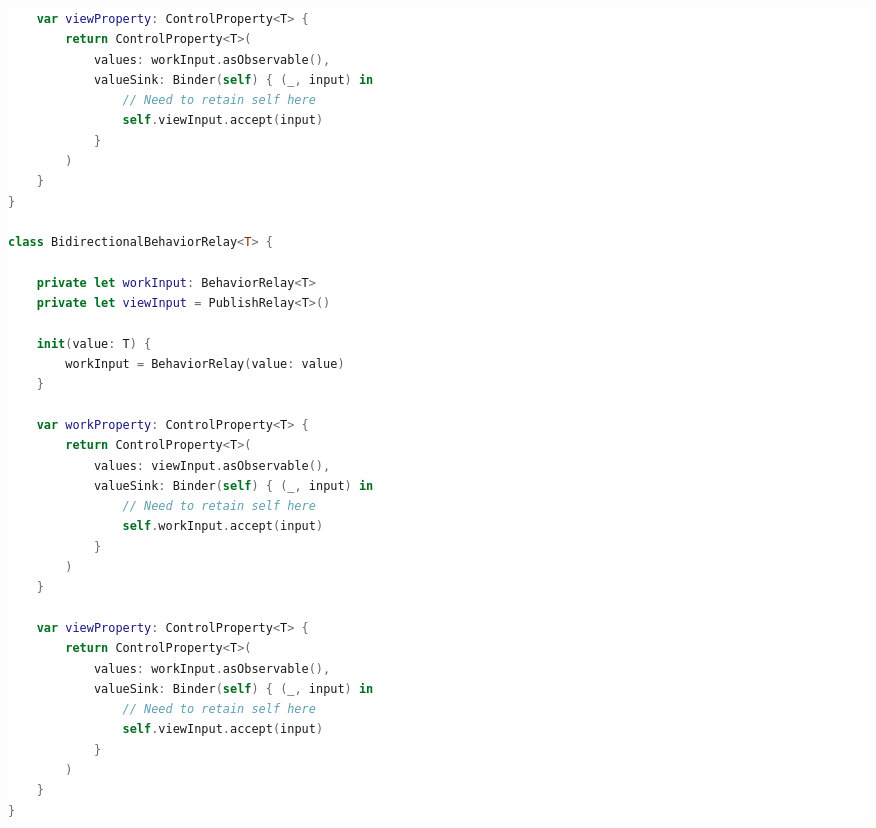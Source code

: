 ```swift
    var viewProperty: ControlProperty<T> {
        return ControlProperty<T>(
            values: workInput.asObservable(),
            valueSink: Binder(self) { (_, input) in
                // Need to retain self here
                self.viewInput.accept(input)
            }
        )
    }
}

class BidirectionalBehaviorRelay<T> {

    private let workInput: BehaviorRelay<T>
    private let viewInput = PublishRelay<T>()

    init(value: T) {
        workInput = BehaviorRelay(value: value)
    }

    var workProperty: ControlProperty<T> {
        return ControlProperty<T>(
            values: viewInput.asObservable(),
            valueSink: Binder(self) { (_, input) in
                // Need to retain self here
                self.workInput.accept(input)
            }
        )
    }

    var viewProperty: ControlProperty<T> {
        return ControlProperty<T>(
            values: workInput.asObservable(),
            valueSink: Binder(self) { (_, input) in
                // Need to retain self here
                self.viewInput.accept(input)
            }
        )
    }
}
```
